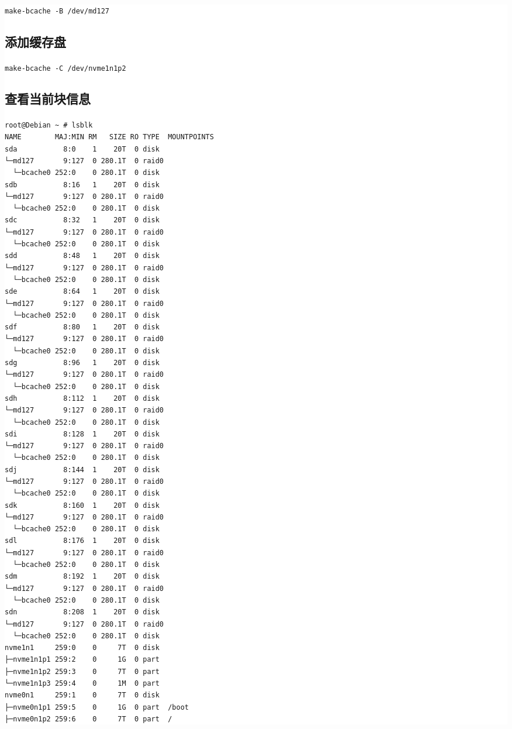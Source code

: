 ```
make-bcache -B /dev/md127
```

## 添加缓存盘

```
make-bcache -C /dev/nvme1n1p2
```

## 查看当前块信息

```
root@Debian ~ # lsblk
NAME        MAJ:MIN RM   SIZE RO TYPE  MOUNTPOINTS
sda           8:0    1    20T  0 disk  
└─md127       9:127  0 280.1T  0 raid0 
  └─bcache0 252:0    0 280.1T  0 disk  
sdb           8:16   1    20T  0 disk  
└─md127       9:127  0 280.1T  0 raid0 
  └─bcache0 252:0    0 280.1T  0 disk  
sdc           8:32   1    20T  0 disk  
└─md127       9:127  0 280.1T  0 raid0 
  └─bcache0 252:0    0 280.1T  0 disk  
sdd           8:48   1    20T  0 disk  
└─md127       9:127  0 280.1T  0 raid0 
  └─bcache0 252:0    0 280.1T  0 disk  
sde           8:64   1    20T  0 disk  
└─md127       9:127  0 280.1T  0 raid0 
  └─bcache0 252:0    0 280.1T  0 disk  
sdf           8:80   1    20T  0 disk  
└─md127       9:127  0 280.1T  0 raid0 
  └─bcache0 252:0    0 280.1T  0 disk  
sdg           8:96   1    20T  0 disk  
└─md127       9:127  0 280.1T  0 raid0 
  └─bcache0 252:0    0 280.1T  0 disk  
sdh           8:112  1    20T  0 disk  
└─md127       9:127  0 280.1T  0 raid0 
  └─bcache0 252:0    0 280.1T  0 disk  
sdi           8:128  1    20T  0 disk  
└─md127       9:127  0 280.1T  0 raid0 
  └─bcache0 252:0    0 280.1T  0 disk  
sdj           8:144  1    20T  0 disk  
└─md127       9:127  0 280.1T  0 raid0 
  └─bcache0 252:0    0 280.1T  0 disk  
sdk           8:160  1    20T  0 disk  
└─md127       9:127  0 280.1T  0 raid0 
  └─bcache0 252:0    0 280.1T  0 disk  
sdl           8:176  1    20T  0 disk  
└─md127       9:127  0 280.1T  0 raid0 
  └─bcache0 252:0    0 280.1T  0 disk  
sdm           8:192  1    20T  0 disk  
└─md127       9:127  0 280.1T  0 raid0 
  └─bcache0 252:0    0 280.1T  0 disk  
sdn           8:208  1    20T  0 disk  
└─md127       9:127  0 280.1T  0 raid0 
  └─bcache0 252:0    0 280.1T  0 disk  
nvme1n1     259:0    0     7T  0 disk  
├─nvme1n1p1 259:2    0     1G  0 part  
├─nvme1n1p2 259:3    0     7T  0 part  
└─nvme1n1p3 259:4    0     1M  0 part  
nvme0n1     259:1    0     7T  0 disk  
├─nvme0n1p1 259:5    0     1G  0 part  /boot
├─nvme0n1p2 259:6    0     7T  0 part  /
```